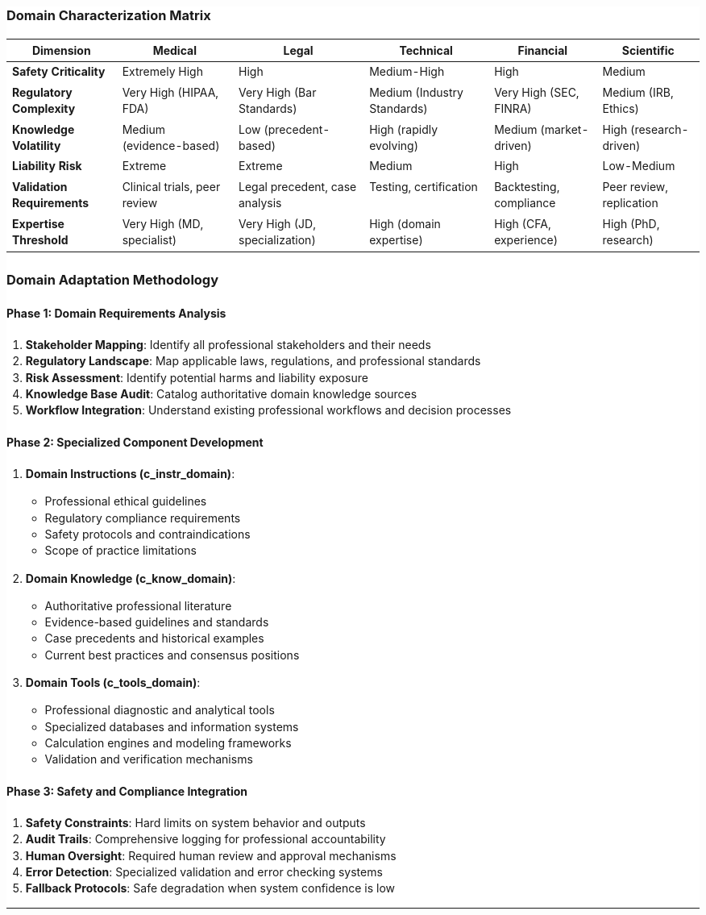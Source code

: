 ### Domain Characterization Matrix

| Dimension | Medical | Legal | Technical | Financial | Scientific |
|-----------|---------|-------|-----------|-----------|------------|
| **Safety Criticality** | Extremely High | High | Medium-High | High | Medium |
| **Regulatory Complexity** | Very High (HIPAA, FDA) | Very High (Bar Standards) | Medium (Industry Standards) | Very High (SEC, FINRA) | Medium (IRB, Ethics) |
| **Knowledge Volatility** | Medium (evidence-based) | Low (precedent-based) | High (rapidly evolving) | Medium (market-driven) | High (research-driven) |
| **Liability Risk** | Extreme | Extreme | Medium | High | Low-Medium |
| **Validation Requirements** | Clinical trials, peer review | Legal precedent, case analysis | Testing, certification | Backtesting, compliance | Peer review, replication |
| **Expertise Threshold** | Very High (MD, specialist) | Very High (JD, specialization) | High (domain expertise) | High (CFA, experience) | High (PhD, research) |

### Domain Adaptation Methodology

#### Phase 1: Domain Requirements Analysis
1. **Stakeholder Mapping**: Identify all professional stakeholders and their needs
2. **Regulatory Landscape**: Map applicable laws, regulations, and professional standards
3. **Risk Assessment**: Identify potential harms and liability exposure
4. **Knowledge Base Audit**: Catalog authoritative domain knowledge sources
5. **Workflow Integration**: Understand existing professional workflows and decision processes

#### Phase 2: Specialized Component Development
1. **Domain Instructions (c_instr_domain)**:
   - Professional ethical guidelines
   - Regulatory compliance requirements
   - Safety protocols and contraindications
   - Scope of practice limitations

2. **Domain Knowledge (c_know_domain)**:
   - Authoritative professional literature
   - Evidence-based guidelines and standards
   - Case precedents and historical examples
   - Current best practices and consensus positions

3. **Domain Tools (c_tools_domain)**:
   - Professional diagnostic and analytical tools
   - Specialized databases and information systems
   - Calculation engines and modeling frameworks
   - Validation and verification mechanisms

#### Phase 3: Safety and Compliance Integration
1. **Safety Constraints**: Hard limits on system behavior and outputs
2. **Audit Trails**: Comprehensive logging for professional accountability
3. **Human Oversight**: Required human review and approval mechanisms
4. **Error Detection**: Specialized validation and error checking systems
5. **Fallback Protocols**: Safe degradation when system confidence is low

---
